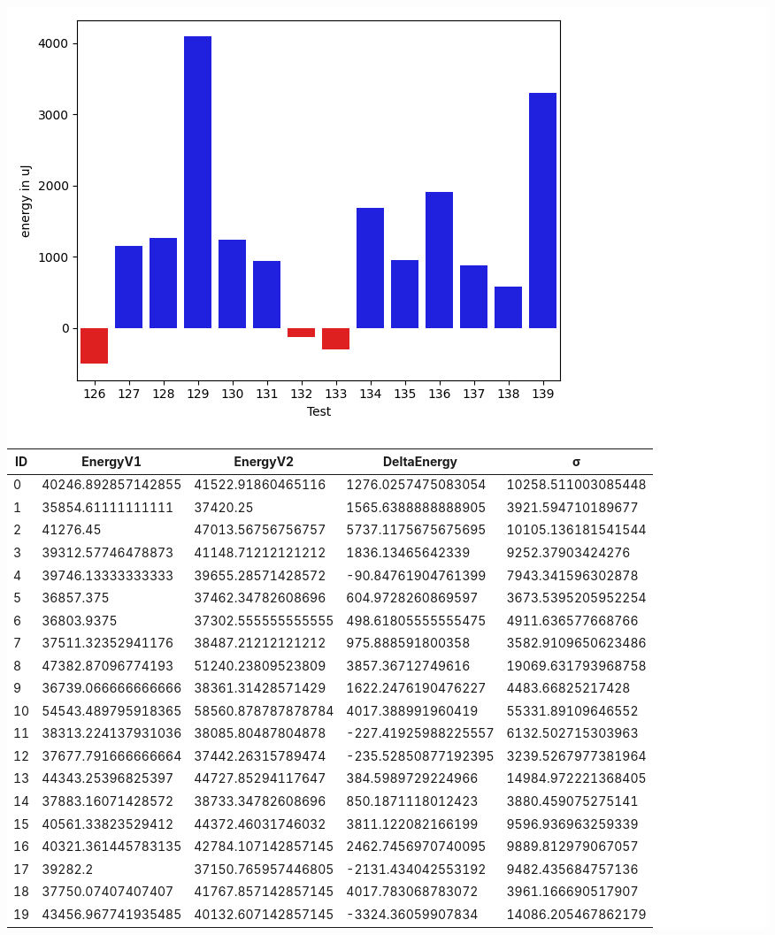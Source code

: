 ![](./gson_delta_energy_9_v.png)


| ID | EnergyV1 | EnergyV2 | DeltaEnergy | σ |
| --- | --- | --- | --- | --- |
| 0 | 40246.892857142855 | 41522.91860465116 | 1276.0257475083054 | 10258.511003085448 | 13114.90175797294 |
| 1 | 35854.61111111111 | 37420.25 | 1565.6388888888905 | 3921.594710189677 | 3687.0296818713027 |
| 2 | 41276.45 | 47013.56756756757 | 5737.1175675675695 | 10105.136181541544 | 31845.5870433774 |
| 3 | 39312.57746478873 | 41148.71212121212 | 1836.13465642339 | 9252.37903424276 | 10807.288250352938 |
| 4 | 39746.13333333333 | 39655.28571428572 | -90.84761904761399 | 7943.341596302878 | 3513.0220085637184 |
| 5 | 36857.375 | 37462.34782608696 | 604.9728260869597 | 3673.5395205952254 | 4279.491686685268 |
| 6 | 36803.9375 | 37302.555555555555 | 498.61805555555475 | 4911.636577668766 | 4204.290034162489 |
| 7 | 37511.32352941176 | 38487.21212121212 | 975.888591800358 | 3582.9109650623486 | 4934.440429161547 |
| 8 | 47382.87096774193 | 51240.23809523809 | 3857.36712749616 | 19069.631793968758 | 25848.512525877642 |
| 9 | 36739.066666666666 | 38361.31428571429 | 1622.2476190476227 | 4483.66825217428 | 4361.090674665348 |
| 10 | 54543.489795918365 | 58560.878787878784 | 4017.388991960419 | 55331.89109646552 | 63345.27438359379 |
| 11 | 38313.224137931036 | 38085.80487804878 | -227.41925988225557 | 6132.502715303963 | 5899.804375506403 |
| 12 | 37677.791666666664 | 37442.26315789474 | -235.52850877192395 | 3239.5267977381964 | 4009.8184170564964 |
| 13 | 44343.25396825397 | 44727.85294117647 | 384.5989729224966 | 14984.972221368405 | 15572.57242082705 |
| 14 | 37883.16071428572 | 38733.34782608696 | 850.1871118012423 | 3880.459075275141 | 6587.7857077466415 |
| 15 | 40561.33823529412 | 44372.46031746032 | 3811.122082166199 | 9596.936963259339 | 27566.037429235497 |
| 16 | 40321.361445783135 | 42784.107142857145 | 2462.7456970740095 | 9889.812979067057 | 18239.037760501415 |
| 17 | 39282.2 | 37150.765957446805 | -2131.434042553192 | 9482.435684757136 | 3689.1491045276075 |
| 18 | 37750.07407407407 | 41767.857142857145 | 4017.783068783072 | 3961.166690517907 | 25301.766384252012 |
| 19 | 43456.967741935485 | 40132.607142857145 | -3324.36059907834 | 14086.205467862179 | 9692.81600074172 |
